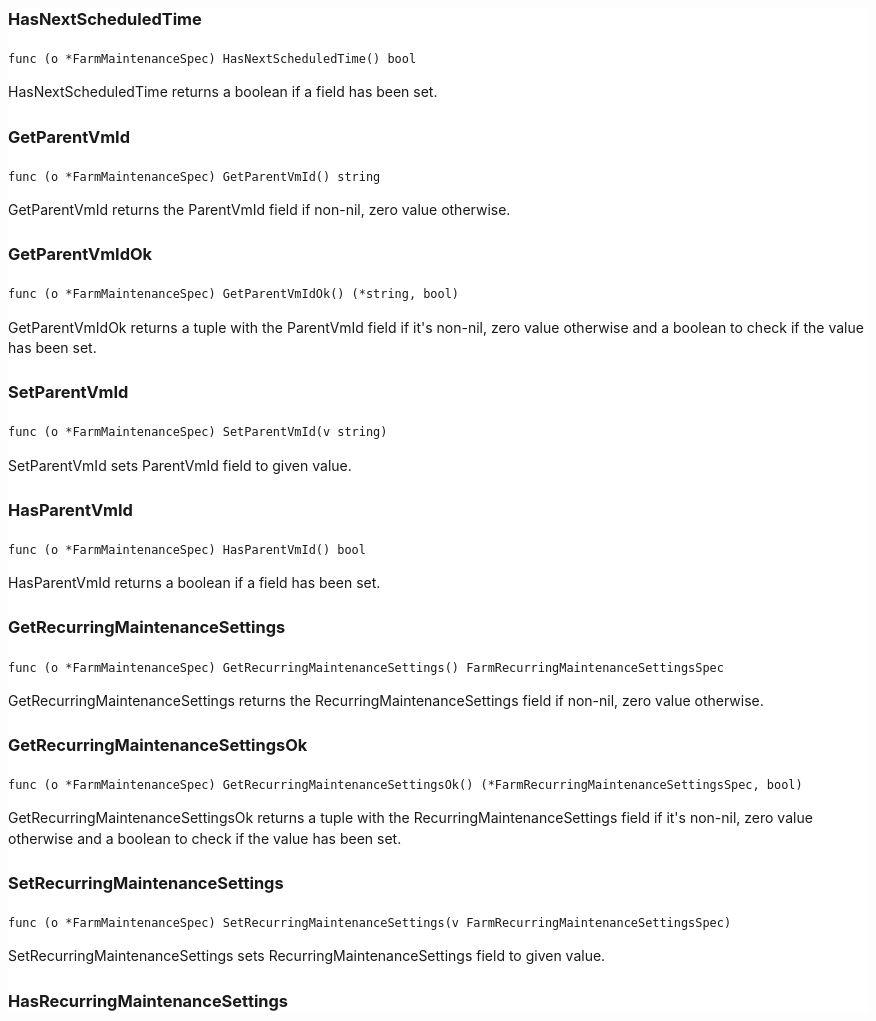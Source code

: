### HasNextScheduledTime

`func (o *FarmMaintenanceSpec) HasNextScheduledTime() bool`

HasNextScheduledTime returns a boolean if a field has been set.

### GetParentVmId

`func (o *FarmMaintenanceSpec) GetParentVmId() string`

GetParentVmId returns the ParentVmId field if non-nil, zero value otherwise.

### GetParentVmIdOk

`func (o *FarmMaintenanceSpec) GetParentVmIdOk() (*string, bool)`

GetParentVmIdOk returns a tuple with the ParentVmId field if it's non-nil, zero value otherwise
and a boolean to check if the value has been set.

### SetParentVmId

`func (o *FarmMaintenanceSpec) SetParentVmId(v string)`

SetParentVmId sets ParentVmId field to given value.

### HasParentVmId

`func (o *FarmMaintenanceSpec) HasParentVmId() bool`

HasParentVmId returns a boolean if a field has been set.

### GetRecurringMaintenanceSettings

`func (o *FarmMaintenanceSpec) GetRecurringMaintenanceSettings() FarmRecurringMaintenanceSettingsSpec`

GetRecurringMaintenanceSettings returns the RecurringMaintenanceSettings field if non-nil, zero value otherwise.

### GetRecurringMaintenanceSettingsOk

`func (o *FarmMaintenanceSpec) GetRecurringMaintenanceSettingsOk() (*FarmRecurringMaintenanceSettingsSpec, bool)`

GetRecurringMaintenanceSettingsOk returns a tuple with the RecurringMaintenanceSettings field if it's non-nil, zero value otherwise
and a boolean to check if the value has been set.

### SetRecurringMaintenanceSettings

`func (o *FarmMaintenanceSpec) SetRecurringMaintenanceSettings(v FarmRecurringMaintenanceSettingsSpec)`

SetRecurringMaintenanceSettings sets RecurringMaintenanceSettings field to given value.

### HasRecurringMaintenanceSettings
